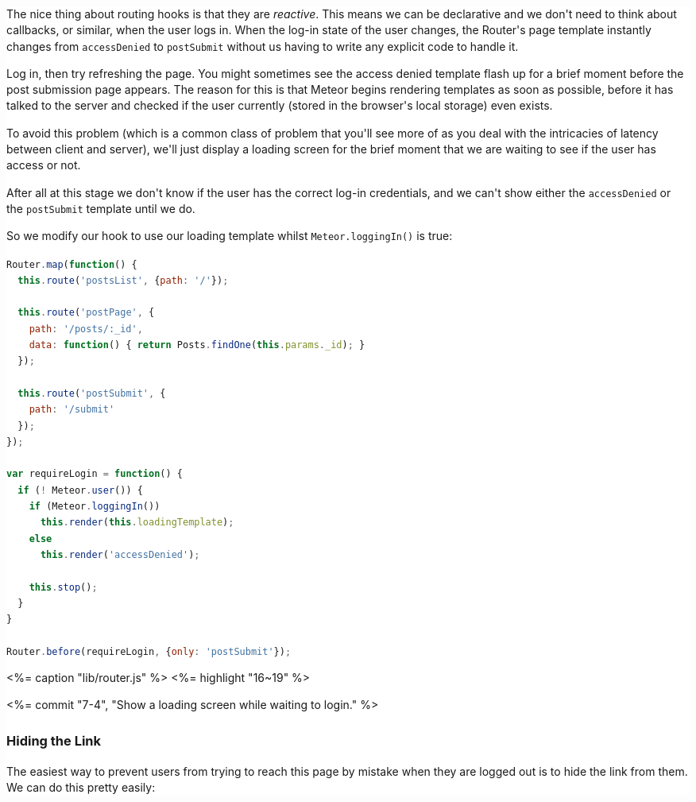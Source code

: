 The nice thing about routing hooks is that they are _reactive_. This means we can be declarative and we don't need to think about callbacks, or similar, when the user logs in. When the log-in state of the user changes, the Router's page template instantly changes from `accessDenied` to `postSubmit` without us having to write any explicit code to handle it.

Log in, then try refreshing the page. You might sometimes see the access denied template flash up for a brief moment before the post submission page appears. The reason for this is that Meteor begins rendering templates as soon as possible, before it has talked to the server and checked if the user currently (stored in the browser's local storage) even exists.

To avoid this problem (which is a common class of problem that you'll see more of as you deal with the intricacies of latency between client and server), we'll just display a loading screen for the brief moment that we are waiting to see if the user has access or not. 

After all at this stage we don't know if the user has the correct log-in credentials, and we can't show either the `accessDenied` or the `postSubmit` template until we do.

So we modify our hook to use our loading template whilst `Meteor.loggingIn()` is true:

~~~js
Router.map(function() {
  this.route('postsList', {path: '/'});
  
  this.route('postPage', {
    path: '/posts/:_id',
    data: function() { return Posts.findOne(this.params._id); }
  });
  
  this.route('postSubmit', {
    path: '/submit'
  });
});

var requireLogin = function() {
  if (! Meteor.user()) {
    if (Meteor.loggingIn())
      this.render(this.loadingTemplate);
    else
      this.render('accessDenied');
    
    this.stop();
  }
}

Router.before(requireLogin, {only: 'postSubmit'});
~~~
<%= caption "lib/router.js" %>
<%= highlight "16~19" %>

<%= commit "7-4", "Show a loading screen while waiting to login." %>


### Hiding the Link

The easiest way to prevent users from trying to reach this page by mistake when they are logged out is to hide the link from them. We can do this pretty easily:
